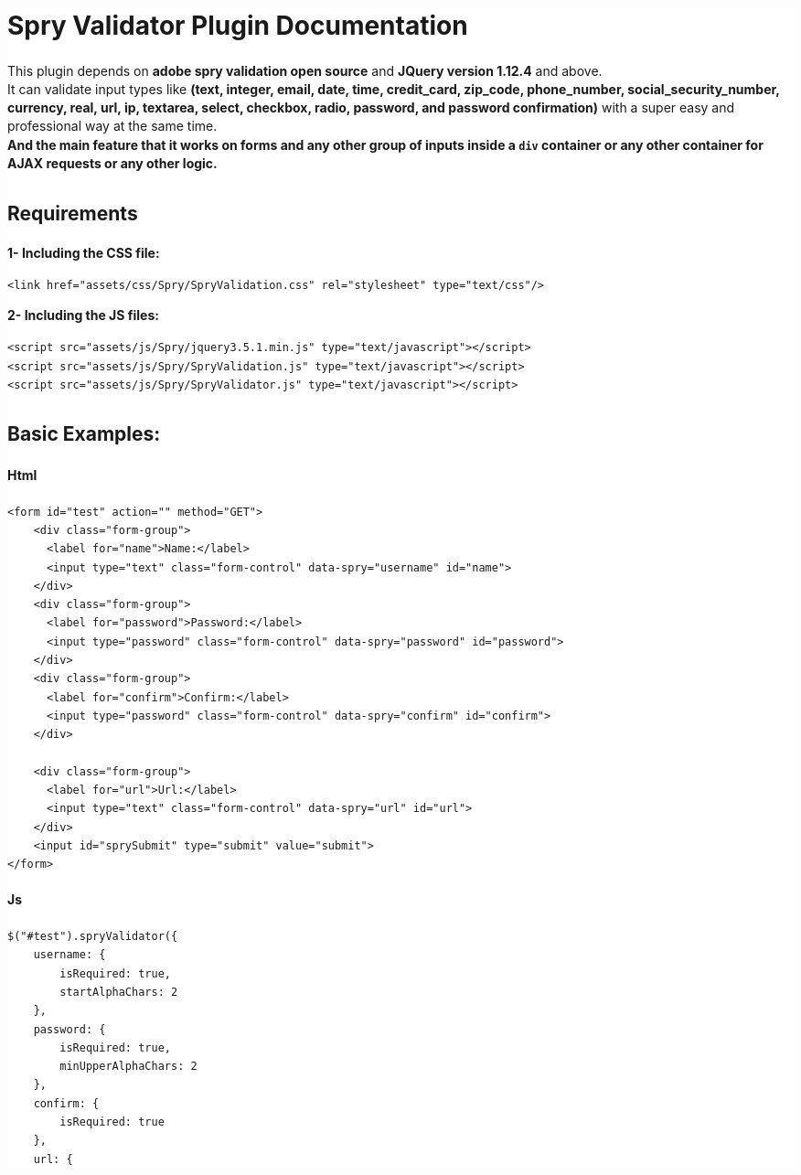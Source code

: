 # Spry Validator Plugin Documentation
This plugin depends on **adobe spry validation open source** and **JQuery version 1.12.4** and above.
<br>
It can validate input types like **(text, integer, email, date, time, credit_card, zip_code, phone_number, social_security_number, currency, real, url, ip, textarea, select, checkbox, radio, password, and password confirmation)** with a super easy and professional way at the same time.
<br>
**And the main feature that it works on forms and any other group of inputs inside a ```div``` container or any other container for AJAX requests or any other logic.**

## Requirements
**1- Including the CSS file:**
```
<link href="assets/css/Spry/SpryValidation.css" rel="stylesheet" type="text/css"/>
```
**2- Including the JS files:**
```
<script src="assets/js/Spry/jquery3.5.1.min.js" type="text/javascript"></script>
<script src="assets/js/Spry/SpryValidation.js" type="text/javascript"></script>
<script src="assets/js/Spry/SpryValidator.js" type="text/javascript"></script>
```
## Basic Examples:
#### Html
```
<form id="test" action="" method="GET">
    <div class="form-group">
      <label for="name">Name:</label>
      <input type="text" class="form-control" data-spry="username" id="name">
    </div>
    <div class="form-group">
      <label for="password">Password:</label>
      <input type="password" class="form-control" data-spry="password" id="password">
    </div>
    <div class="form-group">
      <label for="confirm">Confirm:</label>
      <input type="password" class="form-control" data-spry="confirm" id="confirm">
    </div>

    <div class="form-group">
      <label for="url">Url:</label>
      <input type="text" class="form-control" data-spry="url" id="url">
    </div>
    <input id="sprySubmit" type="submit" value="submit">
</form>
```
#### Js
```
$("#test").spryValidator({
    username: {
        isRequired: true,
        startAlphaChars: 2
    },
    password: {
        isRequired: true,
        minUpperAlphaChars: 2
    },
    confirm: {
        isRequired: true
    },
    url: {
```